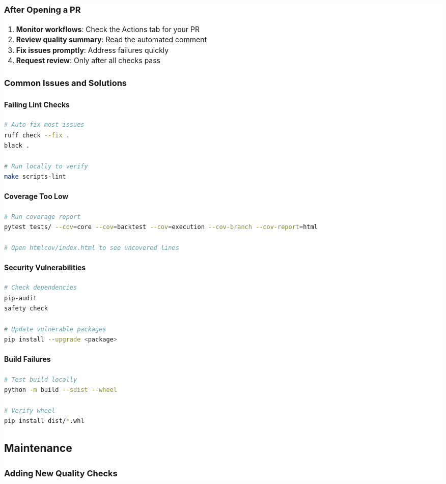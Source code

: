### After Opening a PR

1. **Monitor workflows**: Check the Actions tab for your PR
2. **Review quality summary**: Read the automated comment
3. **Fix issues promptly**: Address failures quickly
4. **Request review**: Only after all checks pass

### Common Issues and Solutions

#### Failing Lint Checks

```bash
# Auto-fix most issues
ruff check --fix .
black .

# Run locally to verify
make scripts-lint
```

#### Coverage Too Low

```bash
# Run coverage report
pytest tests/ --cov=core --cov=backtest --cov=execution --cov-branch --cov-report=html

# Open htmlcov/index.html to see uncovered lines
```

#### Security Vulnerabilities

```bash
# Check dependencies
pip-audit
safety check

# Update vulnerable packages
pip install --upgrade <package>
```

#### Build Failures

```bash
# Test build locally
python -m build --sdist --wheel

# Verify wheel
pip install dist/*.whl
```

## Maintenance

### Adding New Quality Checks
